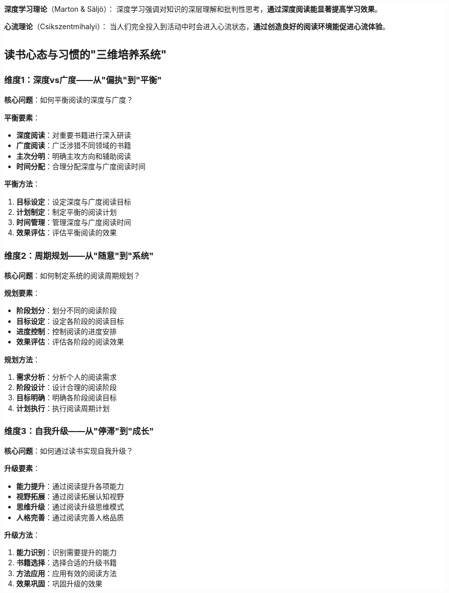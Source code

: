 **深度学习理论**（Marton & Säljö）：
深度学习强调对知识的深层理解和批判性思考，**通过深度阅读能显著提高学习效果**。

**心流理论**（Csikszentmihalyi）：
当人们完全投入到活动中时会进入心流状态，**通过创造良好的阅读环境能促进心流体验**。

## 读书心态与习惯的"三维培养系统"

### 维度1：深度vs广度——从"偏执"到"平衡"

**核心问题**：如何平衡阅读的深度与广度？

**平衡要素**：
- **深度阅读**：对重要书籍进行深入研读
- **广度阅读**：广泛涉猎不同领域的书籍
- **主次分明**：明确主攻方向和辅助阅读
- **时间分配**：合理分配深度与广度阅读时间

**平衡方法**：
1. **目标设定**：设定深度与广度阅读目标
2. **计划制定**：制定平衡的阅读计划
3. **时间管理**：管理深度与广度阅读时间
4. **效果评估**：评估平衡阅读的效果

### 维度2：周期规划——从"随意"到"系统"

**核心问题**：如何制定系统的阅读周期规划？

**规划要素**：
- **阶段划分**：划分不同的阅读阶段
- **目标设定**：设定各阶段的阅读目标
- **进度控制**：控制阅读的进度安排
- **效果评估**：评估各阶段的阅读效果

**规划方法**：
1. **需求分析**：分析个人的阅读需求
2. **阶段设计**：设计合理的阅读阶段
3. **目标明确**：明确各阶段阅读目标
4. **计划执行**：执行阅读周期计划

### 维度3：自我升级——从"停滞"到"成长"

**核心问题**：如何通过读书实现自我升级？

**升级要素**：
- **能力提升**：通过阅读提升各项能力
- **视野拓展**：通过阅读拓展认知视野
- **思维升级**：通过阅读升级思维模式
- **人格完善**：通过阅读完善人格品质

**升级方法**：
1. **能力识别**：识别需要提升的能力
2. **书籍选择**：选择合适的升级书籍
3. **方法应用**：应用有效的阅读方法
4. **效果巩固**：巩固升级的效果
